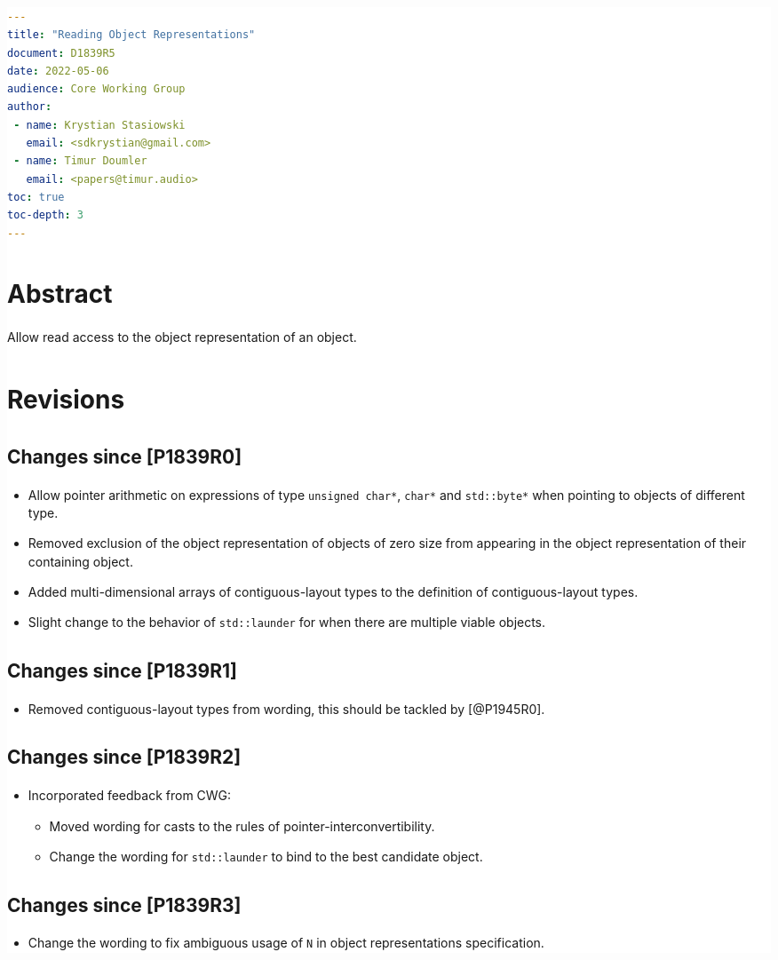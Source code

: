 ```yaml
---
title: "Reading Object Representations"
document: D1839R5
date: 2022-05-06
audience: Core Working Group
author:
 - name: Krystian Stasiowski
   email: <sdkrystian@gmail.com>
 - name: Timur Doumler
   email: <papers@timur.audio>
toc: true
toc-depth: 3
---
```


# Abstract

Allow read access to the object representation of an object.

# Revisions

## Changes since [P1839R0]

- Allow pointer arithmetic on expressions of type `unsigned char*`, `char*` and `std::byte*` when pointing to objects of different type.

- Removed exclusion of the object representation of objects of zero size from appearing in the object representation of their containing object.

- Added multi-dimensional arrays of contiguous-layout types to the definition of contiguous-layout types.

- Slight change to the behavior of `std::launder` for when there are multiple viable objects.

## Changes since [P1839R1]

- Removed contiguous-layout types from wording, this should be tackled by [@P1945R0].

## Changes since [P1839R2]

- Incorporated feedback from CWG:

  - Moved wording for casts to the rules of pointer-interconvertibility.

  - Change the wording for `std::launder` to bind to the best candidate object.

## Changes since [P1839R3]

- Change the wording to fix ambiguous usage of `N` in object representations specification.
